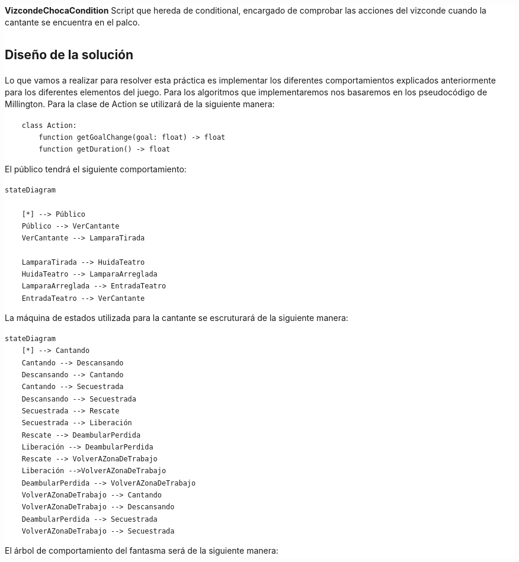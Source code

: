 **VizcondeChocaCondition**
    Script que hereda de conditional, encargado de comprobar las acciones del vizconde cuando la cantante se encuentra en el palco.

## Diseño de la solución

Lo que vamos a realizar para resolver esta práctica es implementar los diferentes comportamientos explicados anteriormente para los diferentes elementos del juego.
Para los algoritmos que implementaremos nos basaremos en los pseudocódigo de Millington.
Para la clase de Action se utilizará de la siguiente manera:

```
    class Action:
        function getGoalChange(goal: float) -> float
        function getDuration() -> float
```

El público tendrá el siguiente comportamiento:

```mermaid
stateDiagram

    [*] --> Público
    Público --> VerCantante
    VerCantante --> LamparaTirada

    LamparaTirada --> HuidaTeatro
    HuidaTeatro --> LamparaArreglada
    LamparaArreglada --> EntradaTeatro
    EntradaTeatro --> VerCantante
```

La máquina de estados utilizada para la cantante se escruturará de la siguiente manera:

```mermaid
stateDiagram
    [*] --> Cantando
    Cantando --> Descansando
    Descansando --> Cantando
    Cantando --> Secuestrada
    Descansando --> Secuestrada
    Secuestrada --> Rescate
    Secuestrada --> Liberación
    Rescate --> DeambularPerdida
    Liberación --> DeambularPerdida
    Rescate --> VolverAZonaDeTrabajo
    Liberación -->VolverAZonaDeTrabajo
    DeambularPerdida --> VolverAZonaDeTrabajo
    VolverAZonaDeTrabajo --> Cantando
    VolverAZonaDeTrabajo --> Descansando
    DeambularPerdida --> Secuestrada
    VolverAZonaDeTrabajo --> Secuestrada
```

El árbol de comportamiento del fantasma será de la siguiente manera:
